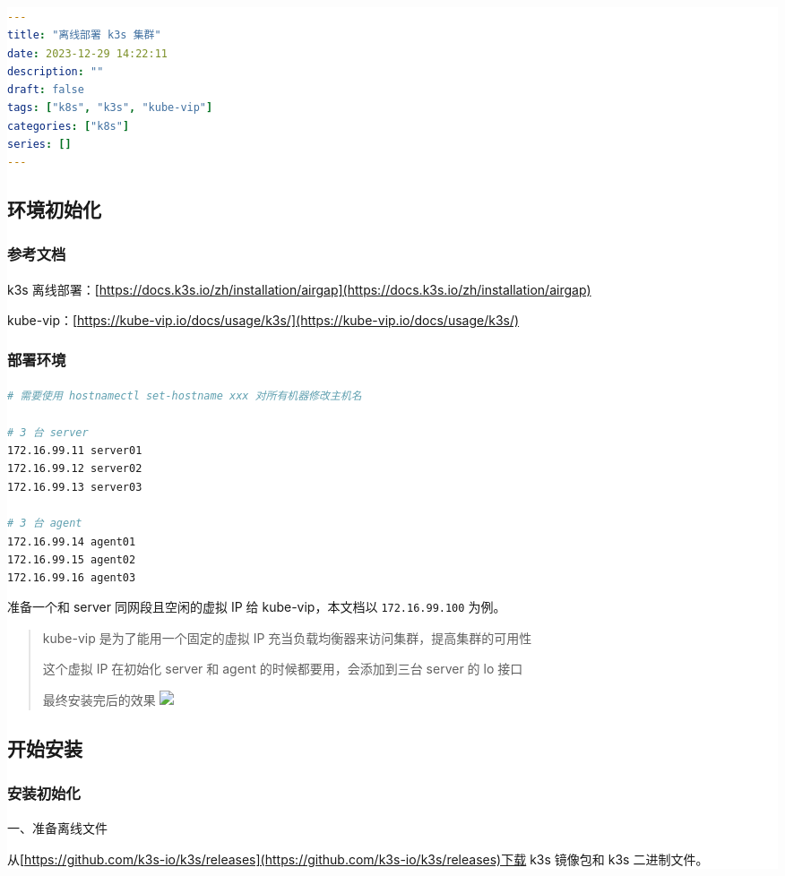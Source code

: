 ```yaml
---
title: "离线部署 k3s 集群"
date: 2023-12-29 14:22:11
description: ""
draft: false
tags: ["k8s", "k3s", "kube-vip"]
categories: ["k8s"]
series: []
---
```


## 环境初始化

### 参考文档

k3s 离线部署：[https://docs.k3s.io/zh/installation/airgap](https://docs.k3s.io/zh/installation/airgap)

kube-vip：[https://kube-vip.io/docs/usage/k3s/](https://kube-vip.io/docs/usage/k3s/)

### 部署环境

```bash
# 需要使用 hostnamectl set-hostname xxx 对所有机器修改主机名

# 3 台 server
172.16.99.11 server01
172.16.99.12 server02
172.16.99.13 server03

# 3 台 agent
172.16.99.14 agent01
172.16.99.15 agent02
172.16.99.16 agent03
```

准备一个和 server 同网段且空闲的虚拟 IP 给 kube-vip，本文档以 `172.16.99.100` 为例。

> kube-vip 是为了能用一个固定的虚拟 IP 充当负载均衡器来访问集群，提高集群的可用性
>
> 这个虚拟 IP 在初始化 server 和 agent 的时候都要用，会添加到三台 server 的 lo 接口
>
> 最终安装完后的效果
> ![](https://raw.githubusercontent.com/zzkrix/blog-images/main/assets/image-20231229182703110.png)

## 开始安装

### 安装初始化

一、准备离线文件

从[https://github.com/k3s-io/k3s/releases](https://github.com/k3s-io/k3s/releases)下载 k3s 镜像包和 k3s 二进制文件。
